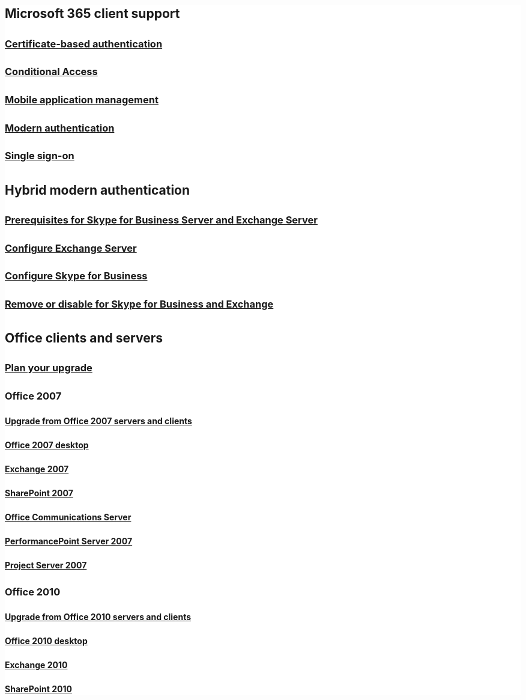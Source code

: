 ## Microsoft 365 client support
### [Certificate-based authentication](office-365-client-support-certificate-based-authentication.md)
### [Conditional Access](office-365-client-support-conditional-access.md)
### [Mobile application management](https://support.microsoft.com/office/overview-of-mobile-device-management-mdm-for-microsoft-365-faa7d8e5-645d-4d59-839c-c8d4c1869e4a)
### [Modern authentication](office-365-client-support-modern-authentication.md)
### [Single sign-on](office-365-client-support-single-sign-on.md)

## Hybrid modern authentication
### [Prerequisites for Skype for Business Server and Exchange Server](hybrid-modern-auth-overview.md)
### [Configure Exchange Server](configure-exchange-server-for-hybrid-modern-authentication.md)
### [Configure Skype for Business](configure-skype-for-business-for-hybrid-modern-authentication.md)
### [Remove or disable for Skype for Business and Exchange](remove-or-disable-hybrid-modern-authentication-from-skype-for-business-and-excha.md)

## Office clients and servers
### [Plan your upgrade](plan-upgrade-previous-versions-office.md)
### Office 2007
#### [Upgrade from Office 2007 servers and clients](upgrade-from-office-2007-servers-and-products.md)
#### [Office 2007 desktop](https://docs.microsoft.com/DeployOffice/office-2007-end-support-roadmap)
#### [Exchange 2007](exchange-2007-end-of-support.md)
#### [SharePoint 2007](sharepoint-2007-end-of-support.md)
#### [Office Communications Server](https://docs.microsoft.com/skypeforbusiness/plan-your-deployment/upgrade)
#### [PerformancePoint Server 2007](pps-2007-end-of-support.md)
#### [Project Server 2007](project-server-2007-end-of-support.md)
### Office 2010
#### [Upgrade from Office 2010 servers and clients](upgrade-from-office-2010-servers-and-products.md)
#### [Office 2010 desktop](https://docs.microsoft.com/DeployOffice/office-2010-end-support-roadmap)
#### [Exchange 2010](exchange-2010-end-of-support.md)
#### [SharePoint 2010](upgrade-from-sharepoint-2010.md)